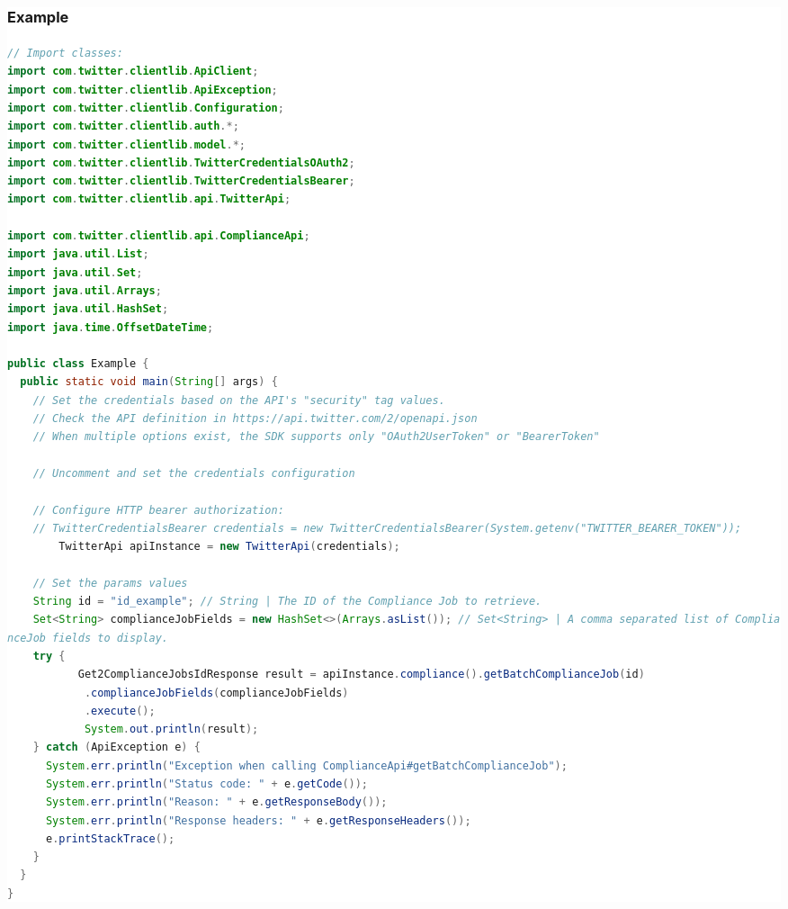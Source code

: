 ### Example
```java
// Import classes:
import com.twitter.clientlib.ApiClient;
import com.twitter.clientlib.ApiException;
import com.twitter.clientlib.Configuration;
import com.twitter.clientlib.auth.*;
import com.twitter.clientlib.model.*;
import com.twitter.clientlib.TwitterCredentialsOAuth2;
import com.twitter.clientlib.TwitterCredentialsBearer;
import com.twitter.clientlib.api.TwitterApi;

import com.twitter.clientlib.api.ComplianceApi;
import java.util.List;
import java.util.Set;
import java.util.Arrays;
import java.util.HashSet;
import java.time.OffsetDateTime;

public class Example {
  public static void main(String[] args) {
    // Set the credentials based on the API's "security" tag values.
    // Check the API definition in https://api.twitter.com/2/openapi.json
    // When multiple options exist, the SDK supports only "OAuth2UserToken" or "BearerToken"

    // Uncomment and set the credentials configuration
      
    // Configure HTTP bearer authorization:
    // TwitterCredentialsBearer credentials = new TwitterCredentialsBearer(System.getenv("TWITTER_BEARER_TOKEN"));
        TwitterApi apiInstance = new TwitterApi(credentials);

    // Set the params values
    String id = "id_example"; // String | The ID of the Compliance Job to retrieve.
    Set<String> complianceJobFields = new HashSet<>(Arrays.asList()); // Set<String> | A comma separated list of ComplianceJob fields to display.
    try {
           Get2ComplianceJobsIdResponse result = apiInstance.compliance().getBatchComplianceJob(id)
            .complianceJobFields(complianceJobFields)
            .execute();
            System.out.println(result);
    } catch (ApiException e) {
      System.err.println("Exception when calling ComplianceApi#getBatchComplianceJob");
      System.err.println("Status code: " + e.getCode());
      System.err.println("Reason: " + e.getResponseBody());
      System.err.println("Response headers: " + e.getResponseHeaders());
      e.printStackTrace();
    }
  }
}
```
